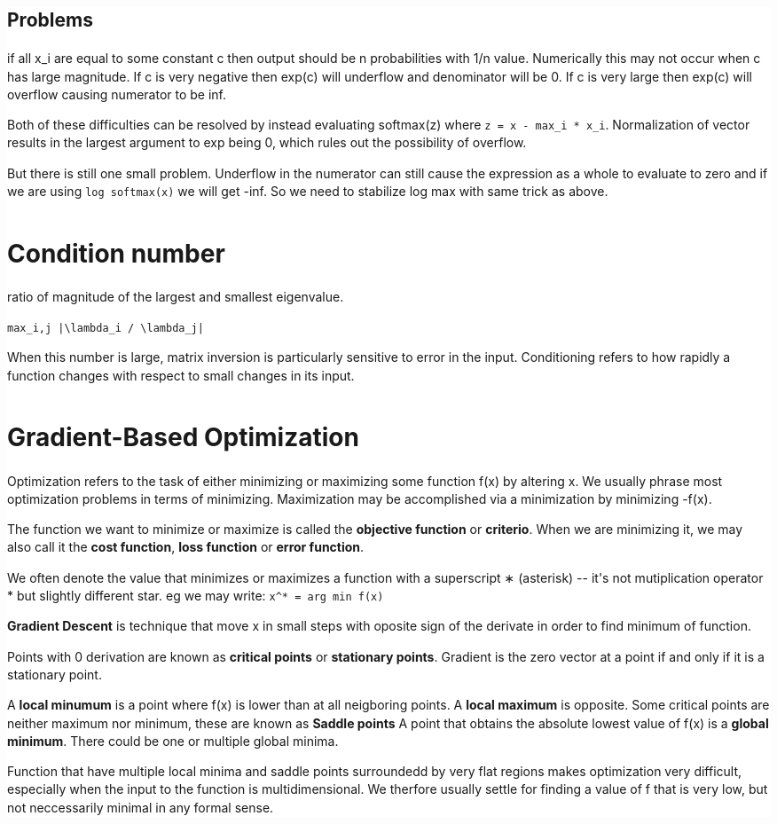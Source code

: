## Problems

if all x_i are equal to some constant c then output should be n probabilities with 1/n value. Numerically this may not occur when c has large magnitude.
If c is very negative then exp(c) will underflow and denominator will be 0.
If c is very large then exp(c) will overflow causing numerator to be inf.

Both of these difficulties can be resolved by instead evaluating softmax(z) where `z = x - max_i * x_i`. Normalization of vector results in the largest argument to exp being 0, which rules out the
possibility of overflow.

But there is still one small problem. Underflow in the numerator can still cause the expression as a whole to evaluate to zero and if we are using `log softmax(x)` we will get -inf.  So we need to
stabilize log max with same trick as above.

# Condition number

ratio of magnitude of the largest and smallest eigenvalue.

`max_i,j |\lambda_i / \lambda_j|`

When this number is large, matrix inversion is particularly sensitive to error in the input.
Conditioning refers to how rapidly a function changes with respect to small changes in its input.

# Gradient-Based Optimization

Optimization refers to the task of either minimizing or maximizing some function f(x) by altering x.
We usually phrase most optimization problems in terms of minimizing. Maximization may be accomplished via a minimization by minimizing -f(x).

The function we want to minimize or maximize is called the **objective function** or **criterio**. When we are minimizing it, we may also call it the **cost function**, **loss function** or **error
function**.

We often denote the value that minimizes or maximizes a function with a superscript ∗ (asterisk) -- it's not mutiplication operator * but slightly different star. 
eg we may write: `x^* = arg min f(x)`

**Gradient Descent** is technique that move x in small steps with oposite sign of the derivate in order to find minimum of function.

Points with 0 derivation are known as **critical points** or **stationary points**. Gradient is the zero vector at a point if and only if it is a stationary point.

A **local minumum** is a point where f(x) is lower than at all neigboring points. A **local maximum** is opposite. Some critical points are neither maximum nor minimum, these are known as **Saddle points**
A point that obtains the absolute lowest value of f(x) is a **global minimum**. There could be one or multiple global minima.

Function that have multiple local minima and saddle points surroundedd by very flat regions makes optimization very difficult, especially when the input to the function is multidimensional. We therfore
usually settle for finding a value of f that is very low, but not neccessarily minimal in any formal sense.
